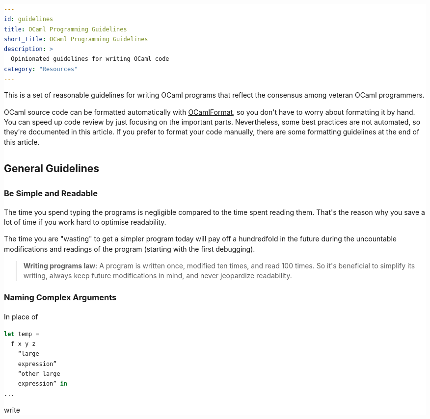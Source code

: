 ```yaml
---
id: guidelines
title: OCaml Programming Guidelines
short_title: OCaml Programming Guidelines
description: >
  Opinionated guidelines for writing OCaml code
category: "Resources"
---
```


This is a set of reasonable guidelines for writing OCaml
programs that reflect the consensus among veteran OCaml
programmers.

OCaml source code can be formatted automatically with
[OCamlFormat](https://github.com/ocaml-ppx/ocamlformat), so
you don't have to worry about formatting it by hand. You can speed up
code review by just focusing on the important parts.
Nevertheless, some best practices are not automated, so they're
documented in this article. If you prefer to format your code
manually, there are some formatting guidelines at the end of this
article.

## General Guidelines
###  Be Simple and Readable
The time you spend typing the programs is negligible compared to the
time spent reading them. That's the reason why you save a lot of time if
you work hard to optimise readability.

The time you are "wasting" to get a simpler program today will
pay off a hundredfold in the future during the uncountable
modifications and readings of the program (starting with the first
debugging).

>
> **Writing programs law**: A program is written once, modified ten
> times, and read 100 times. So it's beneficial to simplify its writing, always keep future
> modifications in mind, and never jeopardize readability.
>


###  Naming Complex Arguments
In place of


```ocaml
let temp =
  f x y z
    “large
    expression”
    “other large
    expression” in
...
```
write
